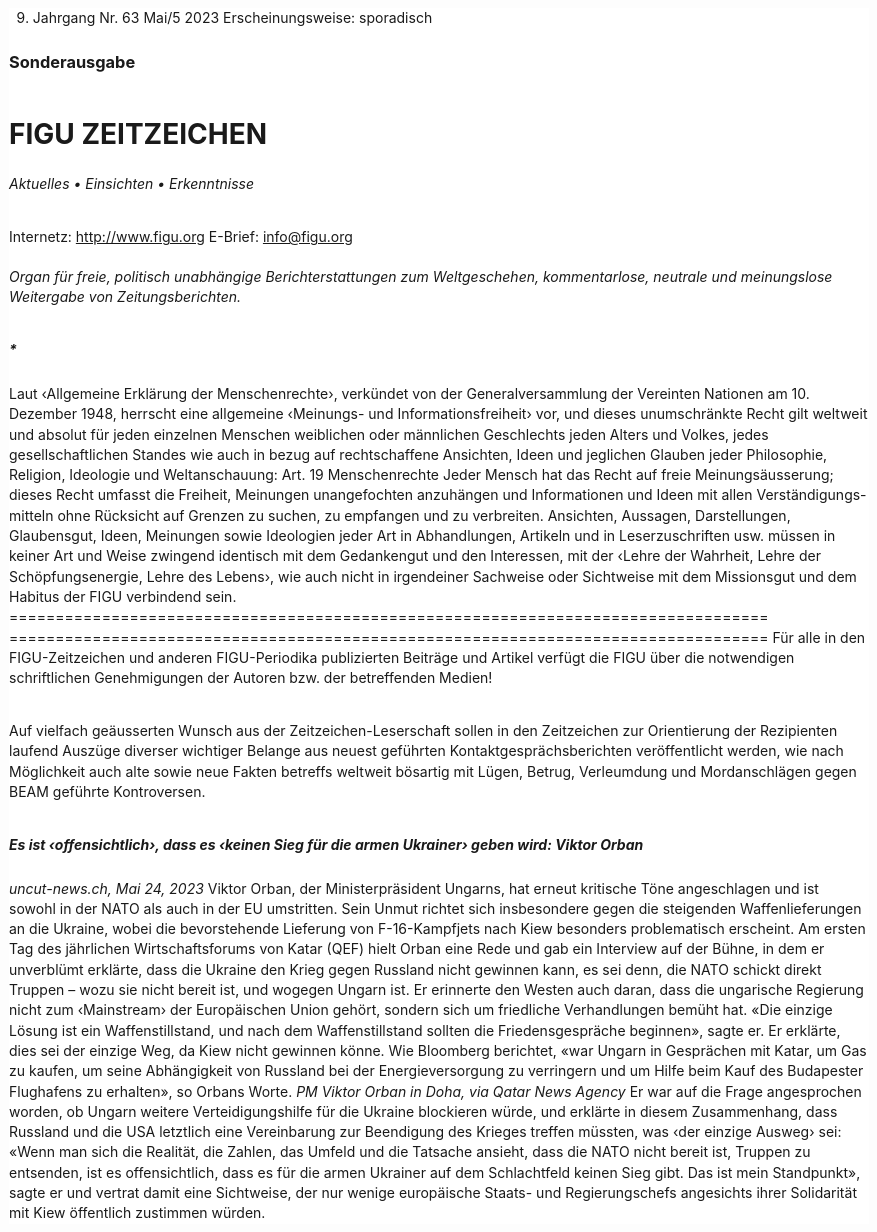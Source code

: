 9. Jahrgang Nr. 63 Mai/5 2023 Erscheinungsweise: sporadisch
### Sonderausgabe
# FIGU ZEITZEICHEN
######                        Aktuelles • Einsichten • Erkenntnisse
Internetz: http://www.figu.org E-Brief:  info@figu.org
###### Organ für freie, politisch unabhängige Berichterstattungen zum Weltgeschehen, kommentarlose, neutrale und meinungslose Weitergabe von Zeitungsberichten.
##### *
Laut ‹Allgemeine Erklärung der Menschenrechte›, verkündet von der Generalversammlung der Vereinten Nationen am 10. Dezember 1948, herrscht eine allgemeine ‹Meinungs- und Informationsfreiheit› vor, und dieses unumschränkte Recht gilt weltweit und absolut für jeden einzelnen Menschen weiblichen oder männlichen Geschlechts jeden Alters und Volkes, jedes gesellschaftlichen Standes wie auch in bezug auf rechtschaffene Ansichten, Ideen und jeglichen Glauben jeder Philosophie, Religion, Ideologie und Weltanschauung: Art. 19 Menschenrechte Jeder Mensch hat das Recht auf freie Meinungsäusserung; dieses Recht umfasst die Freiheit, Meinungen unangefochten anzuhängen und Informationen und Ideen mit allen Verständigungs- mitteln ohne Rücksicht auf Grenzen zu suchen, zu empfangen und zu verbreiten.
Ansichten, Aussagen, Darstellungen, Glaubensgut, Ideen, Meinungen sowie Ideologien jeder Art in Abhandlungen, Artikeln und in Leserzuschriften usw. müssen in keiner Art und Weise zwingend identisch mit dem Gedankengut und den Interessen, mit der ‹Lehre der Wahrheit, Lehre der Schöpfungsenergie, Lehre des Lebens›, wie auch nicht in irgendeiner Sachweise oder Sichtweise mit dem Missionsgut und dem Habitus der FIGU verbindend sein.
================================================================================== ================================================================================== Für alle in den FIGU-Zeitzeichen und anderen FIGU-Periodika publizierten Beiträge und Artikel verfügt die FIGU über die notwendigen schriftlichen Genehmigungen der Autoren bzw. der betreffenden Medien!
###### 
Auf vielfach geäusserten Wunsch aus der Zeitzeichen-Leserschaft sollen in den Zeitzeichen zur Orientierung der Rezipienten laufend Auszüge diverser wichtiger Belange aus neuest geführten Kontaktgesprächsberichten veröffentlicht werden, wie nach Möglichkeit auch alte sowie neue Fakten betreffs weltweit bösartig mit Lügen, Betrug, Verleumdung und Mordanschlägen gegen BEAM geführte Kontroversen.
###### 
##### Es ist ‹offensichtlich›,  dass es ‹keinen Sieg für die armen Ukrainer› geben wird: Viktor Orban
_uncut-news.ch, Mai 24, 2023_ Viktor Orban, der Ministerpräsident Ungarns, hat erneut kritische Töne angeschlagen und ist sowohl in der NATO als auch in der EU umstritten. Sein Unmut richtet sich insbesondere gegen die steigenden Waffenlieferungen an die Ukraine, wobei die bevorstehende Lieferung von F-16-Kampfjets nach Kiew besonders problematisch erscheint.
Am ersten Tag des jährlichen Wirtschaftsforums von Katar (QEF) hielt Orban eine Rede und gab ein Interview auf der Bühne, in dem er unverblümt erklärte, dass die Ukraine den Krieg gegen Russland nicht gewinnen kann, es sei denn, die NATO schickt direkt Truppen – wozu sie nicht bereit ist, und wogegen Ungarn ist.
Er erinnerte den Westen auch daran, dass die ungarische Regierung nicht zum ‹Mainstream› der Europäischen Union gehört, sondern sich um friedliche Verhandlungen bemüht hat. «Die einzige Lösung ist ein Waffenstillstand, und nach dem Waffenstillstand sollten die Friedensgespräche beginnen», sagte er. Er erklärte, dies sei der einzige Weg, da Kiew nicht gewinnen könne.
Wie Bloomberg berichtet, «war Ungarn in Gesprächen mit Katar, um Gas zu kaufen, um seine Abhängigkeit von Russland bei der Energieversorgung zu verringern und um Hilfe beim Kauf des Budapester Flughafens zu erhalten», so Orbans Worte.
_PM Viktor Orban in Doha, via Qatar News Agency_ Er war auf die Frage angesprochen worden, ob Ungarn weitere Verteidigungshilfe für die Ukraine blockieren würde, und erklärte in diesem Zusammenhang, dass Russland und die USA letztlich eine Vereinbarung zur Beendigung des Krieges treffen müssten, was ‹der einzige Ausweg› sei: «Wenn man sich die Realität, die Zahlen, das Umfeld und die Tatsache ansieht, dass die NATO nicht bereit ist, Truppen zu entsenden, ist es offensichtlich, dass es für die armen Ukrainer auf dem Schlachtfeld keinen Sieg gibt. Das ist mein Standpunkt», sagte er und vertrat damit eine Sichtweise, der nur wenige europäische Staats- und Regierungschefs angesichts ihrer Solidarität mit Kiew öffentlich zustimmen würden.